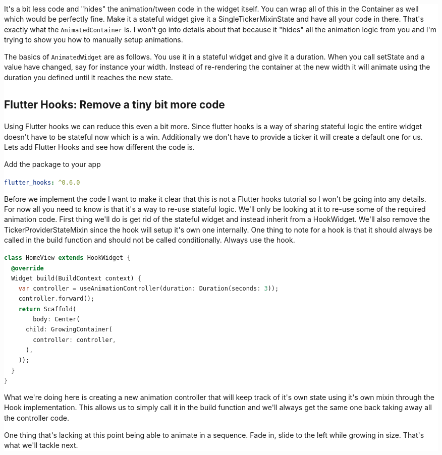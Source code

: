 It's a bit less code and "hides" the animation/tween code in the widget itself. You can wrap all of this in the Container as well which would be perfectly fine. Make it a stateful widget give it a SingleTickerMixinState and have all your code in there. That's exactly what the `AnimatedContainer` is. I won't go into details about that because it "hides" all the animation logic from you and I'm trying to show you how to manually setup animations.

The basics of `AnimatedWidget` are as follows. You use it in a stateful widget and give it a duration. When you call setState and a value have changed, say for instance your width. Instead of re-rendering the container at the new width it will animate using the duration you defined until it reaches the new state.

## Flutter Hooks: Remove a tiny bit more code

Using Flutter hooks we can reduce this even a bit more. Since flutter hooks is a way of sharing stateful logic the entire widget doesn't have to be stateful now which is a win. Additionally we don't have to provide a ticker it will create a default one for us. Lets add Flutter Hooks and see how different the code is.

Add the package to your app

```yaml
flutter_hooks: ^0.6.0
```

Before we implement the code I want to make it clear that this is not a Flutter hooks tutorial so I won't be going into any details. For now all you need to know is that it's a way to re-use stateful logic. We'll only be looking at it to re-use some of the required animation code. First thing we'll do is get rid of the stateful widget and instead inherit from a HookWidget. We'll also remove the TickerProviderStateMixin since the hook will setup it's own one internally. One thing to note for a hook is that it should always be called in the build function and should not be called conditionally. Always use the hook.

```dart
class HomeView extends HookWidget {
  @override
  Widget build(BuildContext context) {
    var controller = useAnimationController(duration: Duration(seconds: 3));
    controller.forward();
    return Scaffold(
        body: Center(
      child: GrowingContainer(
        controller: controller,
      ),
    ));
  }
}
```

What we're doing here is creating a new animation controller that will keep track of it's own state using it's own mixin through the Hook implementation. This allows us to simply call it in the build function and we'll always get the same one back taking away all the controller code.

One thing that's lacking at this point being able to animate in a sequence. Fade in, slide to the left while growing in size. That's what we'll tackle next.
